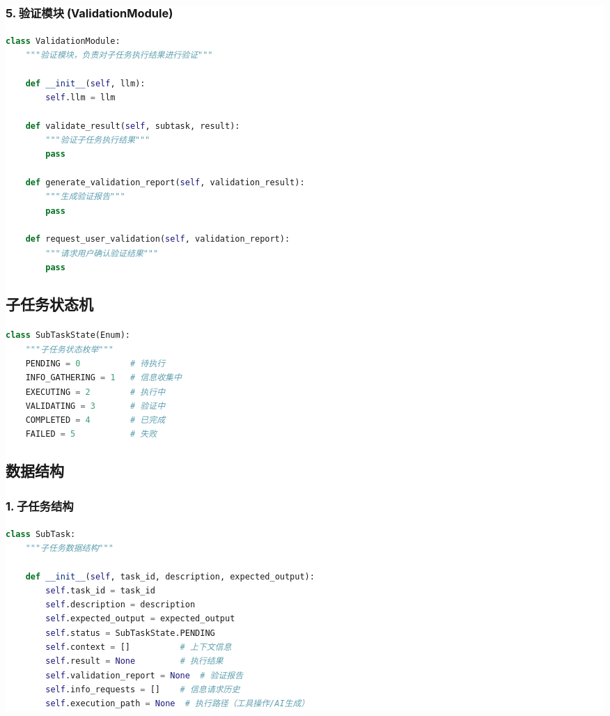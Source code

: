 ### 5. 验证模块 (ValidationModule)

```python
class ValidationModule:
    """验证模块，负责对子任务执行结果进行验证"""
    
    def __init__(self, llm):
        self.llm = llm
    
    def validate_result(self, subtask, result):
        """验证子任务执行结果"""
        pass
    
    def generate_validation_report(self, validation_result):
        """生成验证报告"""
        pass
    
    def request_user_validation(self, validation_report):
        """请求用户确认验证结果"""
        pass
```

## 子任务状态机

```python
class SubTaskState(Enum):
    """子任务状态枚举"""
    PENDING = 0          # 待执行
    INFO_GATHERING = 1   # 信息收集中
    EXECUTING = 2        # 执行中
    VALIDATING = 3       # 验证中
    COMPLETED = 4        # 已完成
    FAILED = 5           # 失败
```

## 数据结构

### 1. 子任务结构

```python
class SubTask:
    """子任务数据结构"""
    
    def __init__(self, task_id, description, expected_output):
        self.task_id = task_id
        self.description = description
        self.expected_output = expected_output
        self.status = SubTaskState.PENDING
        self.context = []          # 上下文信息
        self.result = None         # 执行结果
        self.validation_report = None  # 验证报告
        self.info_requests = []    # 信息请求历史
        self.execution_path = None  # 执行路径（工具操作/AI生成）
```
